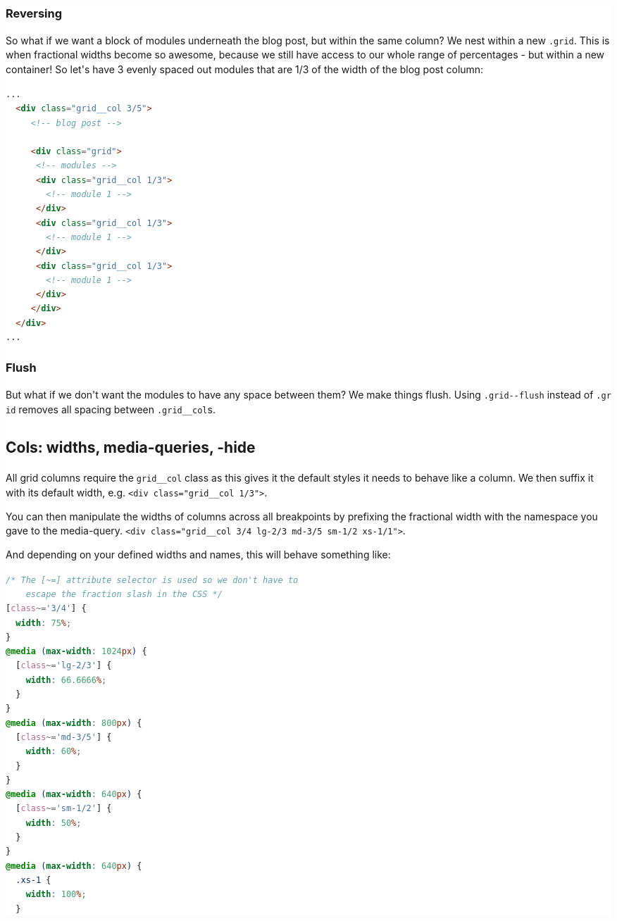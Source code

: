 ### Reversing
So what if we want a block of modules underneath the blog post, but within the same column? We nest within a new `.grid`. This is when fractional widths become so awesome, because we still have access to our whole range of percentages - but within a new container! So let's have 3 evenly spaced out modules that are 1/3 of the width of the blog post column:
```html
...
  <div class="grid__col 3/5">
     <!-- blog post -->

     <div class="grid">
      <!-- modules -->
      <div class="grid__col 1/3">
        <!-- module 1 -->
      </div>
      <div class="grid__col 1/3">
        <!-- module 1 -->
      </div>
      <div class="grid__col 1/3">
        <!-- module 1 -->
      </div>
     </div>
  </div>
...
```
### Flush
But what if we don't want the modules to have any space between them? We make things flush. Using `.grid--flush` instead of `.grid` removes all spacing between `.grid__col`s.

## Cols: widths, media-queries, -hide
All grid columns require the `grid__col` class as this gives it the default styles it needs to behave like a column. We then suffix it with its default width, e.g. `<div class="grid__col 1/3">`.

You can then manipulate the widths of columns across all breakpoints by prefixing the fractional width with the namespace you gave to the media-query. `<div class="grid__col 3/4 lg-2/3 md-3/5 sm-1/2 xs-1/1">`.

And depending on your defined widths and names, this will behave something like:
```css
/* The [~=] attribute selector is used so we don't have to
	escape the fraction slash in the CSS */
[class~='3/4'] {
  width: 75%;
}
@media (max-width: 1024px) {
  [class~='lg-2/3'] {
    width: 66.6666%;
  }
}
@media (max-width: 800px) {
  [class~='md-3/5'] {
    width: 60%;
  }
}
@media (max-width: 640px) {
  [class~='sm-1/2'] {
    width: 50%;
  }
}
@media (max-width: 640px) {
  .xs-1 {
    width: 100%;
  }
```